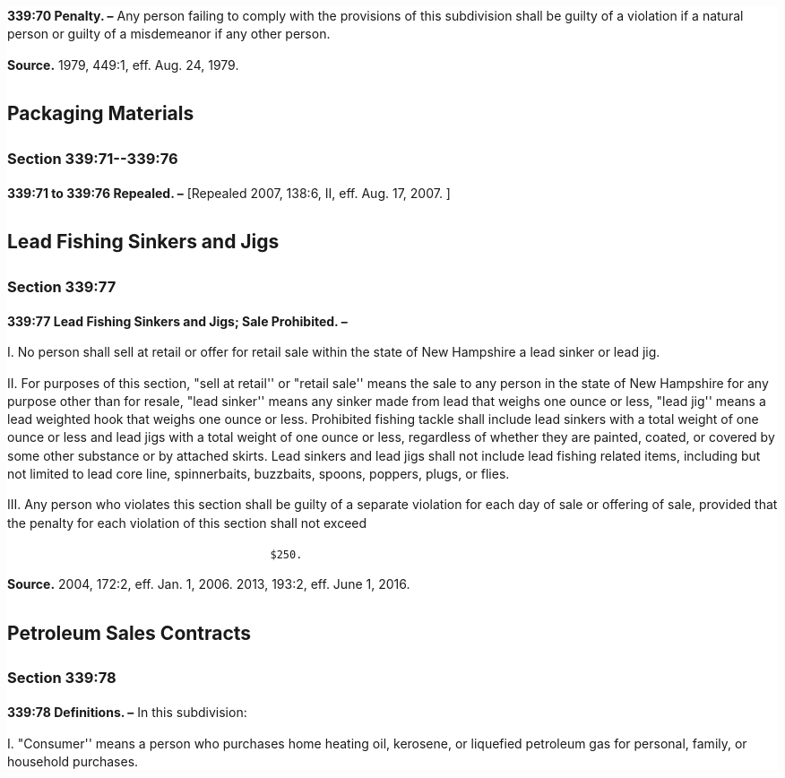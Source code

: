  **339:70 Penalty. –** Any person failing to comply with the
provisions of this subdivision shall be guilty of a violation if a
natural person or guilty of a misdemeanor if any other person.

**Source.** 1979, 449:1, eff. Aug. 24, 1979.

Packaging Materials
-------------------

### Section 339:71--339:76

 **339:71 to 339:76 Repealed. –** 
                                             [Repealed 2007, 138:6, II, eff.
Aug. 17, 2007.
                                             ]

Lead Fishing Sinkers and Jigs
-----------------------------

### Section 339:77

 **339:77 Lead Fishing Sinkers and Jigs; Sale Prohibited. –**
                                             
 I. No person shall sell at retail or offer for retail sale within
the state of New Hampshire a lead sinker or lead jig.
                                             
 II. For purposes of this section, "sell at retail'' or "retail
sale'' means the sale to any person in the state of New Hampshire for
any purpose other than for resale, "lead sinker'' means any sinker made
from lead that weighs one ounce or less, "lead jig'' means a lead
weighted hook that weighs one ounce or less. Prohibited fishing tackle
shall include lead sinkers with a total weight of one ounce or less and
lead jigs with a total weight of one ounce or less, regardless of
whether they are painted, coated, or covered by some other substance or
by attached skirts. Lead sinkers and lead jigs shall not include lead
fishing related items, including but not limited to lead core line,
spinnerbaits, buzzbaits, spoons, poppers, plugs, or flies.
                                             
 III. Any person who violates this section shall be guilty of a
separate violation for each day of sale or offering of sale, provided
that the penalty for each violation of this section shall not exceed

                                             $250.

**Source.** 2004, 172:2, eff. Jan. 1, 2006. 2013, 193:2, eff. June 1,
2016.

Petroleum Sales Contracts
-------------------------

### Section 339:78

 **339:78 Definitions. –** In this subdivision:
                                             
 I. "Consumer'' means a person who purchases home heating oil,
kerosene, or liquefied petroleum gas for personal, family, or household
purchases.
                                             
